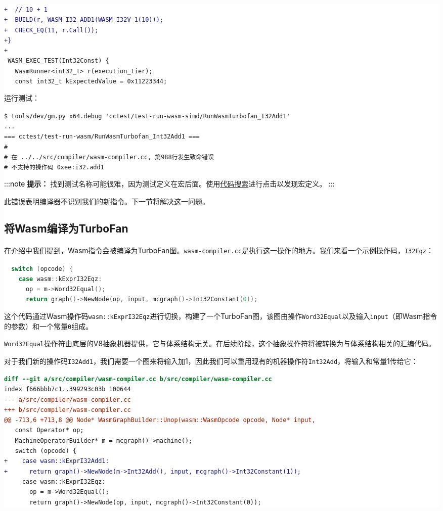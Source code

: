 ```diff
+  // 10 + 1
+  BUILD(r, WASM_I32_ADD1(WASM_I32V_1(10)));
+  CHECK_EQ(11, r.Call());
+}
+
 WASM_EXEC_TEST(Int32Const) {
   WasmRunner<int32_t> r(execution_tier);
   const int32_t kExpectedValue = 0x11223344;
```

运行测试：

```
$ tools/dev/gm.py x64.debug 'cctest/test-run-wasm-simd/RunWasmTurbofan_I32Add1'
...
=== cctest/test-run-wasm/RunWasmTurbofan_Int32Add1 ===
#
# 在 ../../src/compiler/wasm-compiler.cc, 第988行发生致命错误
# 不支持的操作码 0xee:i32.add1
```

:::note
**提示：** 找到测试名称可能很难，因为测试定义在宏后面。使用[代码搜索](https://cs.chromium.org/)进行点击以发现宏定义。
:::

此错误表明编译器不识别我们的新指令。下一节将解决这一问题。

## 将Wasm编译为TurboFan

在介绍中我们提到，Wasm指令会被编译为TurboFan图。`wasm-compiler.cc`是执行这一操作的地方。我们来看一个示例操作码，[`I32Eqz`](https://cs.chromium.org/chromium/src/v8/src/compiler/wasm-compiler.cc?l=716&rcl=686b68edf9f42c201c2b25bca9f4bef72ff41c0b)：

```cpp
  switch (opcode) {
    case wasm::kExprI32Eqz:
      op = m->Word32Equal();
      return graph()->NewNode(op, input, mcgraph()->Int32Constant(0));
```

这个代码通过Wasm操作码`wasm::kExprI32Eqz`进行切换，构建了一个TurboFan图，该图由操作`Word32Equal`以及输入`input`（即Wasm指令的参数）和一个常量`0`组成。

`Word32Equal`操作符由底层的V8抽象机器提供，它与体系结构无关。在后续阶段，这个抽象操作符将被转换为与体系结构相关的汇编代码。

对于我们新的操作码`I32Add1`，我们需要一个图来将输入加1，因此我们可以重用现有的机器操作符`Int32Add`，将输入和常量1传给它：

```diff
diff --git a/src/compiler/wasm-compiler.cc b/src/compiler/wasm-compiler.cc
index f666bbb7c1..399293c03b 100644
--- a/src/compiler/wasm-compiler.cc
+++ b/src/compiler/wasm-compiler.cc
@@ -713,6 +713,8 @@ Node* WasmGraphBuilder::Unop(wasm::WasmOpcode opcode, Node* input,
   const Operator* op;
   MachineOperatorBuilder* m = mcgraph()->machine();
   switch (opcode) {
+    case wasm::kExprI32Add1:
+      return graph()->NewNode(m->Int32Add(), input, mcgraph()->Int32Constant(1));
     case wasm::kExprI32Eqz:
       op = m->Word32Equal();
       return graph()->NewNode(op, input, mcgraph()->Int32Constant(0));
```
